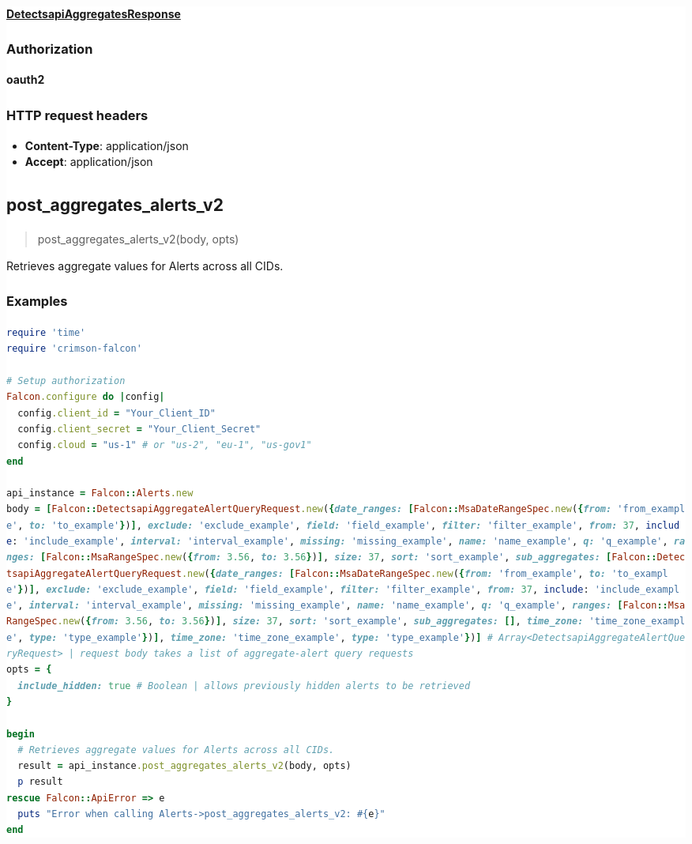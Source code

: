 [**DetectsapiAggregatesResponse**](DetectsapiAggregatesResponse.md)

### Authorization

**oauth2**

### HTTP request headers

- **Content-Type**: application/json
- **Accept**: application/json


## post_aggregates_alerts_v2

> <DetectsapiAggregatesResponse> post_aggregates_alerts_v2(body, opts)

Retrieves aggregate values for Alerts across all CIDs.

### Examples

```ruby
require 'time'
require 'crimson-falcon'

# Setup authorization
Falcon.configure do |config|
  config.client_id = "Your_Client_ID"
  config.client_secret = "Your_Client_Secret"
  config.cloud = "us-1" # or "us-2", "eu-1", "us-gov1"
end

api_instance = Falcon::Alerts.new
body = [Falcon::DetectsapiAggregateAlertQueryRequest.new({date_ranges: [Falcon::MsaDateRangeSpec.new({from: 'from_example', to: 'to_example'})], exclude: 'exclude_example', field: 'field_example', filter: 'filter_example', from: 37, include: 'include_example', interval: 'interval_example', missing: 'missing_example', name: 'name_example', q: 'q_example', ranges: [Falcon::MsaRangeSpec.new({from: 3.56, to: 3.56})], size: 37, sort: 'sort_example', sub_aggregates: [Falcon::DetectsapiAggregateAlertQueryRequest.new({date_ranges: [Falcon::MsaDateRangeSpec.new({from: 'from_example', to: 'to_example'})], exclude: 'exclude_example', field: 'field_example', filter: 'filter_example', from: 37, include: 'include_example', interval: 'interval_example', missing: 'missing_example', name: 'name_example', q: 'q_example', ranges: [Falcon::MsaRangeSpec.new({from: 3.56, to: 3.56})], size: 37, sort: 'sort_example', sub_aggregates: [], time_zone: 'time_zone_example', type: 'type_example'})], time_zone: 'time_zone_example', type: 'type_example'})] # Array<DetectsapiAggregateAlertQueryRequest> | request body takes a list of aggregate-alert query requests
opts = {
  include_hidden: true # Boolean | allows previously hidden alerts to be retrieved
}

begin
  # Retrieves aggregate values for Alerts across all CIDs.
  result = api_instance.post_aggregates_alerts_v2(body, opts)
  p result
rescue Falcon::ApiError => e
  puts "Error when calling Alerts->post_aggregates_alerts_v2: #{e}"
end
```
